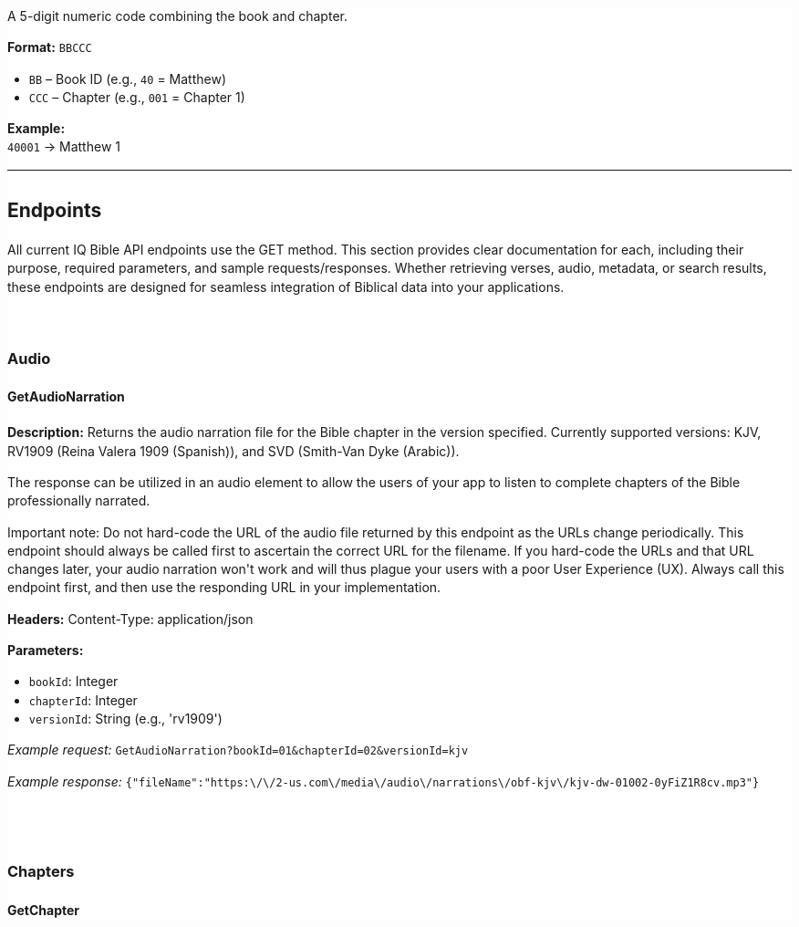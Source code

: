 A 5-digit numeric code combining the book and chapter.

**Format:** `BBCCC`  
- `BB` – Book ID (e.g., `40` = Matthew)  
- `CCC` – Chapter (e.g., `001` = Chapter 1)  

**Example:**  
`40001` → Matthew 1


---

## Endpoints
All current IQ Bible API endpoints use the GET method. This section provides clear documentation for each, including their purpose, required parameters, and sample requests/responses. Whether retrieving verses, audio, metadata, or search results, these endpoints are designed for seamless integration of Biblical data into your applications.

<br/>


### Audio

#### GetAudioNarration

**Description:**
Returns the audio narration file for the Bible chapter in the version specified. Currently supported versions: KJV, RV1909 (Reina Valera 1909 (Spanish)), and SVD (Smith-Van Dyke (Arabic)).

The response can be utilized in an audio element to allow the users of your app to listen to complete chapters of the Bible professionally narrated.

Important note: Do not hard-code the URL of the audio file returned by this endpoint as the URLs change periodically. This endpoint should always be called first to ascertain the correct URL for the filename. If you hard-code the URLs and that URL changes later, your audio narration won't work and will thus plague your users with a poor User Experience (UX). Always call this endpoint first, and then use the responding URL in your implementation.

**Headers:**
Content-Type: application/json

**Parameters:**
- `bookId`: Integer
- `chapterId`: Integer
- `versionId`: String (e.g., 'rv1909')

*Example request:* 
`GetAudioNarration?bookId=01&chapterId=02&versionId=kjv`

*Example response:*
`{"fileName":"https:\/\/2-us.com\/media\/audio\/narrations\/obf-kjv\/kjv-dw-01002-0yFiZ1R8cv.mp3"}`

<br/><br/>

### Chapters

#### GetChapter
